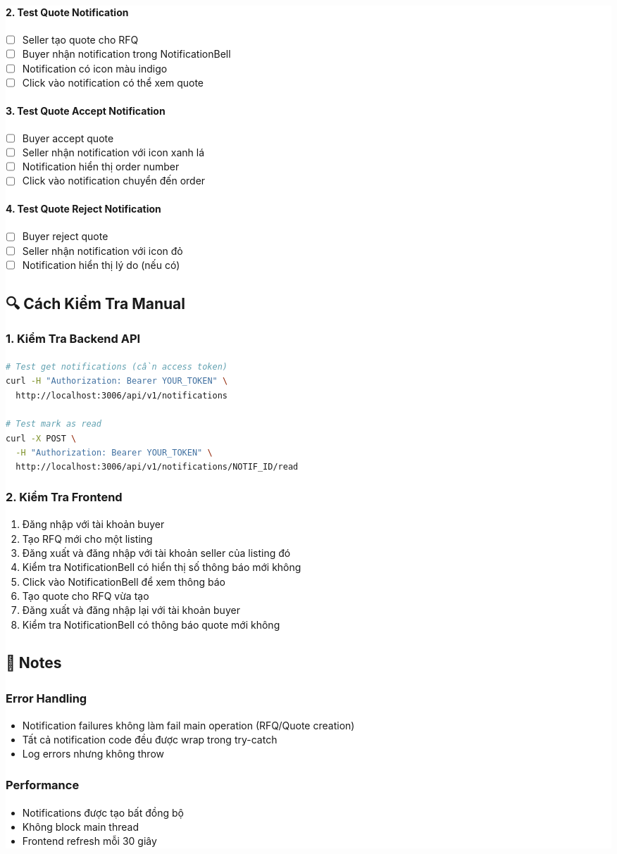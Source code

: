 #### 2. Test Quote Notification
- [ ] Seller tạo quote cho RFQ
- [ ] Buyer nhận notification trong NotificationBell
- [ ] Notification có icon màu indigo
- [ ] Click vào notification có thể xem quote

#### 3. Test Quote Accept Notification
- [ ] Buyer accept quote
- [ ] Seller nhận notification với icon xanh lá
- [ ] Notification hiển thị order number
- [ ] Click vào notification chuyển đến order

#### 4. Test Quote Reject Notification
- [ ] Buyer reject quote
- [ ] Seller nhận notification với icon đỏ
- [ ] Notification hiển thị lý do (nếu có)

## 🔍 Cách Kiểm Tra Manual

### 1. Kiểm Tra Backend API
```bash
# Test get notifications (cần access token)
curl -H "Authorization: Bearer YOUR_TOKEN" \
  http://localhost:3006/api/v1/notifications

# Test mark as read
curl -X POST \
  -H "Authorization: Bearer YOUR_TOKEN" \
  http://localhost:3006/api/v1/notifications/NOTIF_ID/read
```

### 2. Kiểm Tra Frontend
1. Đăng nhập với tài khoản buyer
2. Tạo RFQ mới cho một listing
3. Đăng xuất và đăng nhập với tài khoản seller của listing đó
4. Kiểm tra NotificationBell có hiển thị số thông báo mới không
5. Click vào NotificationBell để xem thông báo
6. Tạo quote cho RFQ vừa tạo
7. Đăng xuất và đăng nhập lại với tài khoản buyer
8. Kiểm tra NotificationBell có thông báo quote mới không

## 📝 Notes

### Error Handling
- Notification failures không làm fail main operation (RFQ/Quote creation)
- Tất cả notification code đều được wrap trong try-catch
- Log errors nhưng không throw

### Performance
- Notifications được tạo bất đồng bộ
- Không block main thread
- Frontend refresh mỗi 30 giây
